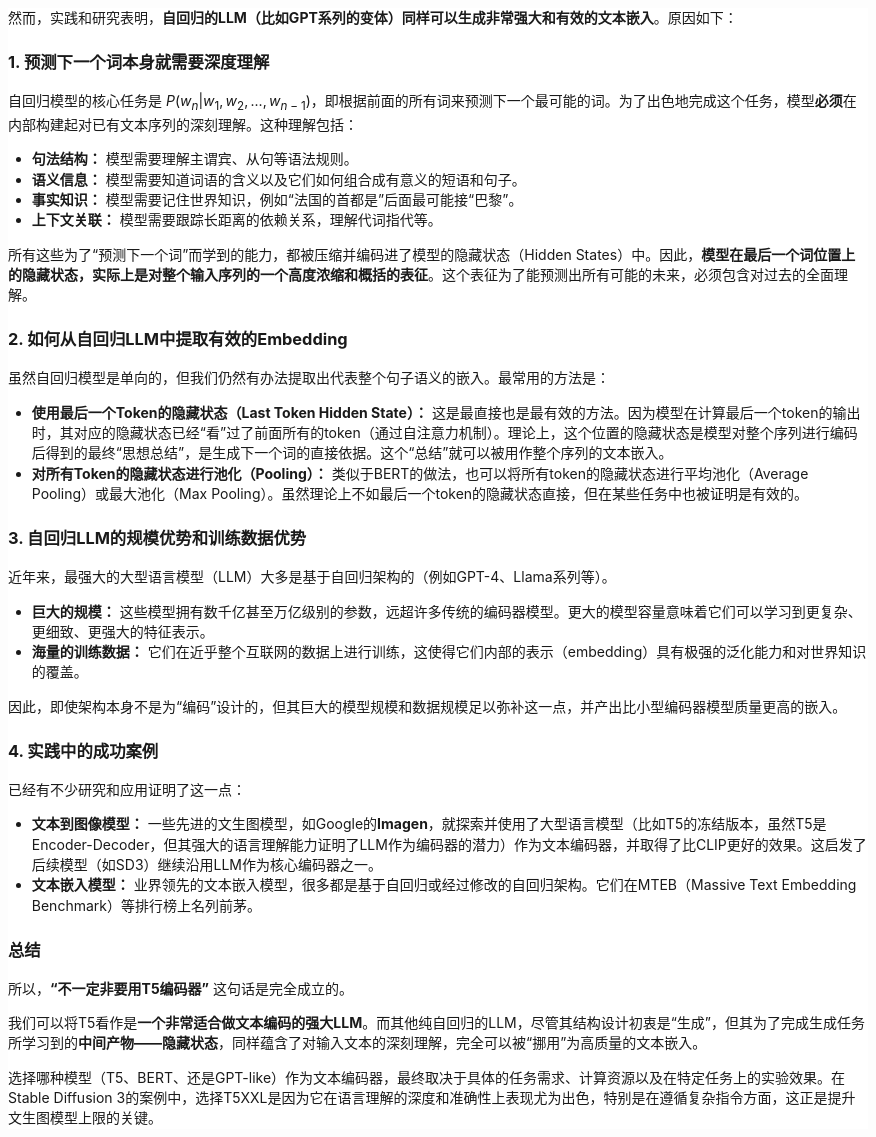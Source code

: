 然而，实践和研究表明，**自回归的LLM（比如GPT系列的变体）同样可以生成非常强大和有效的文本嵌入**。原因如下：

### 1. 预测下一个词本身就需要深度理解

自回归模型的核心任务是 $P(w_n | w_1, w_2, ..., w_{n-1})$，即根据前面的所有词来预测下一个最可能的词。为了出色地完成这个任务，模型**必须**在内部构建起对已有文本序列的深刻理解。这种理解包括：

* **句法结构：** 模型需要理解主谓宾、从句等语法规则。
* **语义信息：** 模型需要知道词语的含义以及它们如何组合成有意义的短语和句子。
* **事实知识：** 模型需要记住世界知识，例如“法国的首都是”后面最可能接“巴黎”。
* **上下文关联：** 模型需要跟踪长距离的依赖关系，理解代词指代等。

所有这些为了“预测下一个词”而学到的能力，都被压缩并编码进了模型的隐藏状态（Hidden States）中。因此，**模型在最后一个词位置上的隐藏状态，实际上是对整个输入序列的一个高度浓缩和概括的表征**。这个表征为了能预测出所有可能的未来，必须包含对过去的全面理解。

### 2. 如何从自回归LLM中提取有效的Embedding

虽然自回归模型是单向的，但我们仍然有办法提取出代表整个句子语义的嵌入。最常用的方法是：

* **使用最后一个Token的隐藏状态（Last Token Hidden State）：** 这是最直接也是最有效的方法。因为模型在计算最后一个token的输出时，其对应的隐藏状态已经“看”过了前面所有的token（通过自注意力机制）。理论上，这个位置的隐藏状态是模型对整个序列进行编码后得到的最终“思想总结”，是生成下一个词的直接依据。这个“总结”就可以被用作整个序列的文本嵌入。
* **对所有Token的隐藏状态进行池化（Pooling）：** 类似于BERT的做法，也可以将所有token的隐藏状态进行平均池化（Average Pooling）或最大池化（Max Pooling）。虽然理论上不如最后一个token的隐藏状态直接，但在某些任务中也被证明是有效的。

### 3. 自回归LLM的规模优势和训练数据优势

近年来，最强大的大型语言模型（LLM）大多是基于自回归架构的（例如GPT-4、Llama系列等）。

* **巨大的规模：** 这些模型拥有数千亿甚至万亿级别的参数，远超许多传统的编码器模型。更大的模型容量意味着它们可以学习到更复杂、更细致、更强大的特征表示。
* **海量的训练数据：** 它们在近乎整个互联网的数据上进行训练，这使得它们内部的表示（embedding）具有极强的泛化能力和对世界知识的覆盖。

因此，即使架构本身不是为“编码”设计的，但其巨大的模型规模和数据规模足以弥补这一点，并产出比小型编码器模型质量更高的嵌入。

### 4. 实践中的成功案例

已经有不少研究和应用证明了这一点：

* **文本到图像模型：** 一些先进的文生图模型，如Google的**Imagen**，就探索并使用了大型语言模型（比如T5的冻结版本，虽然T5是Encoder-Decoder，但其强大的语言理解能力证明了LLM作为编码器的潜力）作为文本编码器，并取得了比CLIP更好的效果。这启发了后续模型（如SD3）继续沿用LLM作为核心编码器之一。
* **文本嵌入模型：** 业界领先的文本嵌入模型，很多都是基于自回归或经过修改的自回归架构。它们在MTEB（Massive Text Embedding Benchmark）等排行榜上名列前茅。

### 总结

所以，**“不一定非要用T5编码器”** 这句话是完全成立的。

我们可以将T5看作是**一个非常适合做文本编码的强大LLM**。而其他纯自回归的LLM，尽管其结构设计初衷是“生成”，但其为了完成生成任务所学习到的**中间产物——隐藏状态**，同样蕴含了对输入文本的深刻理解，完全可以被“挪用”为高质量的文本嵌入。

选择哪种模型（T5、BERT、还是GPT-like）作为文本编码器，最终取决于具体的任务需求、计算资源以及在特定任务上的实验效果。在Stable Diffusion 3的案例中，选择T5XXL是因为它在语言理解的深度和准确性上表现尤为出色，特别是在遵循复杂指令方面，这正是提升文生图模型上限的关键。
